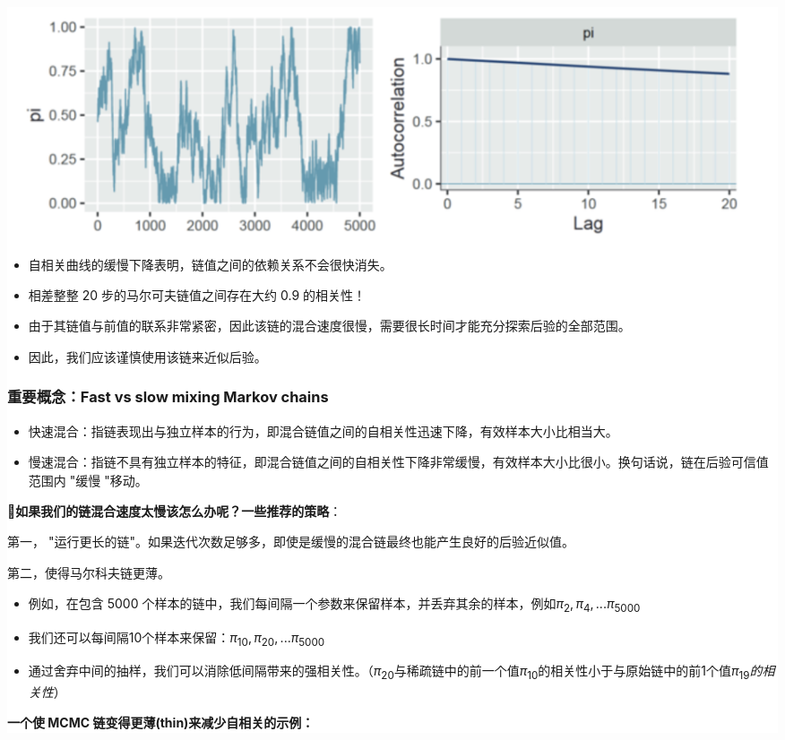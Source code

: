![alt text](image-9.png)

- 自相关曲线的缓慢下降表明，链值之间的依赖关系不会很快消失。

- 相差整整 20 步的马尔可夫链值之间存在大约 0.9 的相关性！

- 由于其链值与前值的联系非常紧密，因此该链的混合速度很慢，需要很长时间才能充分探索后验的全部范围。

- 因此，我们应该谨慎使用该链来近似后验。

### 重要概念：Fast vs slow mixing Markov chains

- 快速混合：指链表现出与独立样本的行为，即混合链值之间的自相关性迅速下降，有效样本大小比相当大。

- 慢速混合：指链不具有独立样本的特征，即混合链值之间的自相关性下降非常缓慢，有效样本大小比很小。换句话说，链在后验可信值范围内 "缓慢 "移动。

📍**如果我们的链混合速度太慢该怎么办呢？一些推荐的策略**：

第一， "运行更长的链"。如果迭代次数足够多，即使是缓慢的混合链最终也能产生良好的后验近似值。

第二，使得马尔科夫链更薄。

- 例如，在包含 5000 个样本的链中，我们每间隔一个参数来保留样本，并丢弃其余的样本，例如$\pi_2,\pi_4,...\pi_{5000}$

- 我们还可以每间隔10个样本来保留：$\pi_{10},\pi_{20},...\pi_{5000}$

- 通过舍弃中间的抽样，我们可以消除低间隔带来的强相关性。（$\pi_{20}$与稀疏链中的前一个值$\pi_{10}$的相关性小于与原始链中的前1个值$\pi_{19}的相关性$）

**一个使 MCMC 链变得更薄(thin)来减少自相关的示例：**
